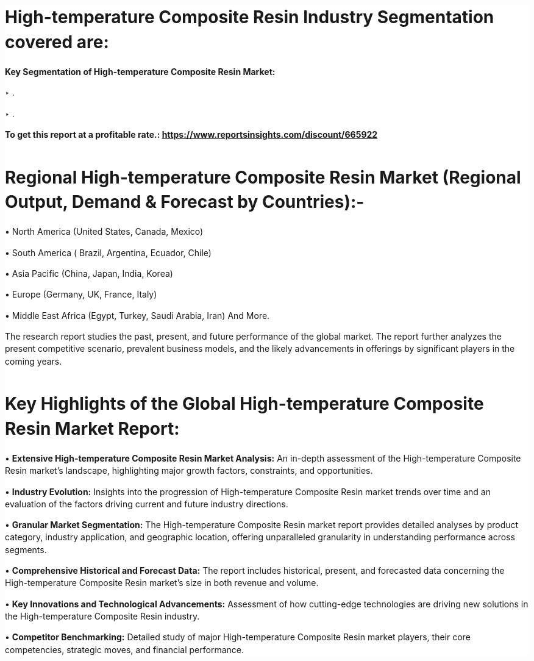# <strong>High-temperature Composite Resin Industry Segmentation covered are:</strong>

<strong>Key Segmentation of High-temperature Composite Resin Market:</strong> 

‣ .

‣ .

<strong>To get this report at a profitable rate.: <a href=https://www.reportsinsights.com/discount/665922>https://www.reportsinsights.com/discount/665922</a></strong></font>

# <strong>Regional High-temperature Composite Resin Market (Regional Output, Demand &amp; Forecast by Countries):-</strong>

• North America (United States, Canada, Mexico)

• South America ( Brazil, Argentina, Ecuador, Chile)

• Asia Pacific (China, Japan, India, Korea)

• Europe (Germany, UK, France, Italy)

• Middle East Africa (Egypt, Turkey, Saudi Arabia, Iran) And More.

The research report studies the past, present, and future performance of the global market. The report further analyzes the present competitive scenario, prevalent business models, and the likely advancements in offerings by significant players in the coming years.

# <strong>Key Highlights of the Global High-temperature Composite Resin Market Report:</strong>

• <strong>Extensive High-temperature Composite Resin Market Analysis:</strong> An in-depth assessment of the High-temperature Composite Resin market’s landscape, highlighting major growth factors, constraints, and opportunities.

• <strong>Industry Evolution:</strong> Insights into the progression of High-temperature Composite Resin market trends over time and an evaluation of the factors driving current and future industry directions.

• <strong>Granular Market Segmentation:</strong> The High-temperature Composite Resin market report provides detailed analyses by product category, industry application, and geographic location, offering unparalleled granularity in understanding performance across segments.

• <strong>Comprehensive Historical and Forecast Data:</strong> The report includes historical, present, and forecasted data concerning the High-temperature Composite Resin market’s size in both revenue and volume.

• <strong>Key Innovations and Technological Advancements:</strong> Assessment of how cutting-edge technologies are driving new solutions in the High-temperature Composite Resin industry.

• <strong>Competitor Benchmarking:</strong> Detailed study of major High-temperature Composite Resin market players, their core competencies, strategic moves, and financial performance.
